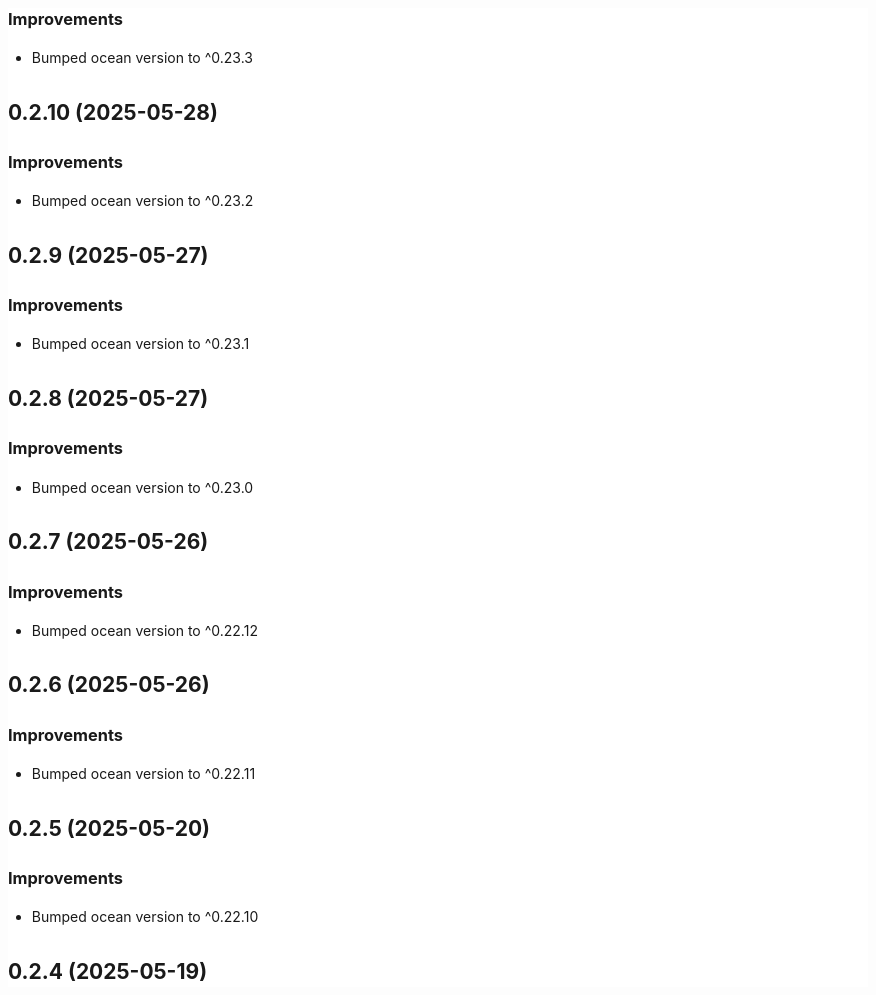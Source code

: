 
### Improvements

- Bumped ocean version to ^0.23.3


## 0.2.10 (2025-05-28)


### Improvements

- Bumped ocean version to ^0.23.2


## 0.2.9 (2025-05-27)


### Improvements

- Bumped ocean version to ^0.23.1


## 0.2.8 (2025-05-27)


### Improvements

- Bumped ocean version to ^0.23.0


## 0.2.7 (2025-05-26)


### Improvements

- Bumped ocean version to ^0.22.12


## 0.2.6 (2025-05-26)


### Improvements

- Bumped ocean version to ^0.22.11


## 0.2.5 (2025-05-20)


### Improvements

- Bumped ocean version to ^0.22.10


## 0.2.4 (2025-05-19)
